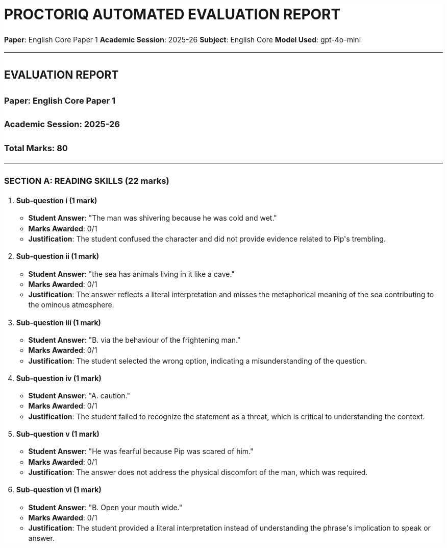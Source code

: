 # PROCTORIQ AUTOMATED EVALUATION REPORT

**Paper**: English Core Paper 1
**Academic Session**: 2025-26
**Subject**: English Core
**Model Used**: gpt-4o-mini

---

## EVALUATION REPORT

### Paper: English Core Paper 1
### Academic Session: 2025-26
### Total Marks: 80

---

### SECTION A: READING SKILLS (22 marks)

1. **Sub-question i (1 mark)**
   - **Student Answer**: "The man was shivering because he was cold and wet."
   - **Marks Awarded**: 0/1
   - **Justification**: The student confused the character and did not provide evidence related to Pip's trembling. 

2. **Sub-question ii (1 mark)**
   - **Student Answer**: "the sea has animals living in it like a cave."
   - **Marks Awarded**: 0/1
   - **Justification**: The answer reflects a literal interpretation and misses the metaphorical meaning of the sea contributing to the ominous atmosphere.

3. **Sub-question iii (1 mark)**
   - **Student Answer**: "B. via the behaviour of the frightening man."
   - **Marks Awarded**: 0/1
   - **Justification**: The student selected the wrong option, indicating a misunderstanding of the question.

4. **Sub-question iv (1 mark)**
   - **Student Answer**: "A. caution."
   - **Marks Awarded**: 0/1
   - **Justification**: The student failed to recognize the statement as a threat, which is critical to understanding the context.

5. **Sub-question v (1 mark)**
   - **Student Answer**: "He was fearful because Pip was scared of him."
   - **Marks Awarded**: 0/1
   - **Justification**: The answer does not address the physical discomfort of the man, which was required.

6. **Sub-question vi (1 mark)**
   - **Student Answer**: "B. Open your mouth wide."
   - **Marks Awarded**: 0/1
   - **Justification**: The student provided a literal interpretation instead of understanding the phrase's implication to speak or answer.
